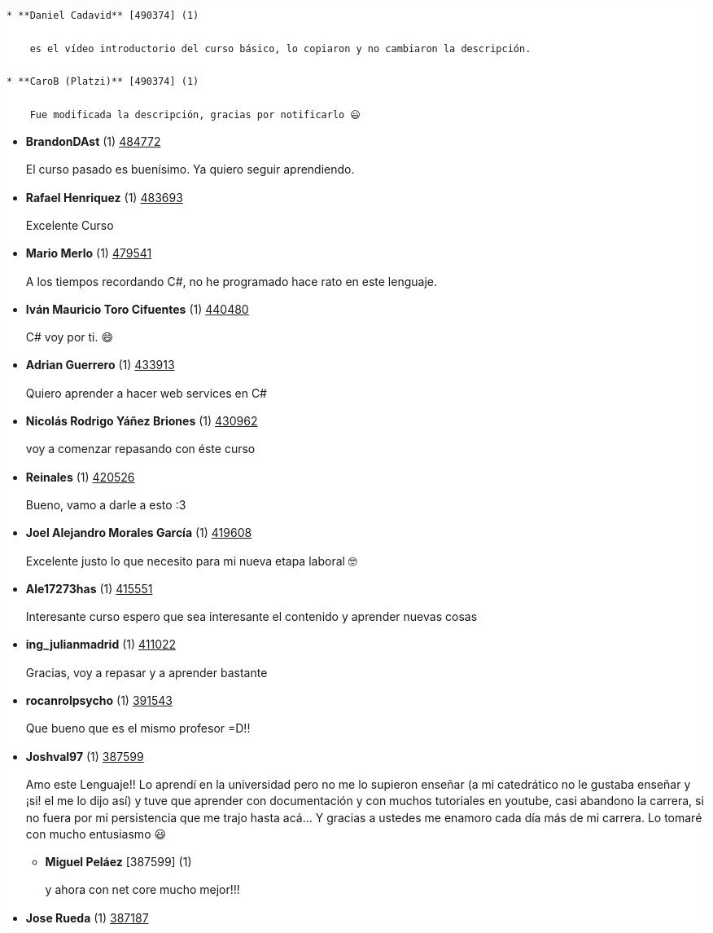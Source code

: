 	* **Daniel Cadavid** [490374] (1)

		es el vídeo introductorio del curso básico, lo copiaron y no cambiaron la descripción.

	* **CaroB (Platzi)** [490374] (1)

		Fue modificada la descripción, gracias por notificarlo 😃

* **BrandonDAst** (1) [484772](https://platzi.com/comentario/484772/) 

	El curso pasado es buenísimo. Ya quiero seguir aprendiendo.

* **Rafael Henriquez** (1) [483693](https://platzi.com/comentario/483693/) 

	Excelente Curso

* **Mario Merlo** (1) [479541](https://platzi.com/comentario/479541/) 

	A los tiempos recordando C#, no he programado hace rato en este lenguaje.

* **Iván Mauricio Toro Cifuentes** (1) [440480](https://platzi.com/comentario/440480/) 

	C# voy por ti. 😄

* **Adrian Guerrero** (1) [433913](https://platzi.com/comentario/433913/) 

	Quiero aprender a hacer web services en C#

* **Nicolás Rodrigo Yáñez Briones** (1) [430962](https://platzi.com/comentario/430962/) 

	voy a comenzar repasando con éste curso

* **Reinales** (1) [420526](https://platzi.com/comentario/420526/) 

	Bueno, vamo a darle a esto :3

* **Joel Alejandro Morales García** (1) [419608](https://platzi.com/comentario/419608/) 

	Excelente justo lo que necesito para mi nueva etapa laboral 🤓

* **Ale17273has** (1) [415551](https://platzi.com/comentario/415551/) 

	Interesante curso espero que sea interesante el contenido y aprender nuevas cosas

* **ing_julianmadrid** (1) [411022](https://platzi.com/comentario/411022/) 

	Gracias, voy a repasar y a aprender bastante

* **rocanrolpsycho** (1) [391543](https://platzi.com/comentario/391543/) 

	Que bueno que es el mismo profesor =D!!

* **Joshval97** (1) [387599](https://platzi.com/comentario/387599/) 

	Amo este Lenguaje!! Lo aprendí en la universidad pero no me lo supieron enseñar (a mi catedrático no le gustaba enseñar y ¡si! el me lo dijo así) y tuve que aprender con documentación y con muchos tutoriales en youtube, casi abandono la carrera, si no fuera por mi persistencia que me trajo hasta acá… Y gracias a ustedes me enamoro cada día más de mi carrera. Lo tomaré con mucho entusiasmo 😃

	* **Miguel Peláez** [387599] (1)

		y ahora con net core mucho mejor!!!

* **Jose Rueda** (1) [387187](https://platzi.com/comentario/387187/) 
